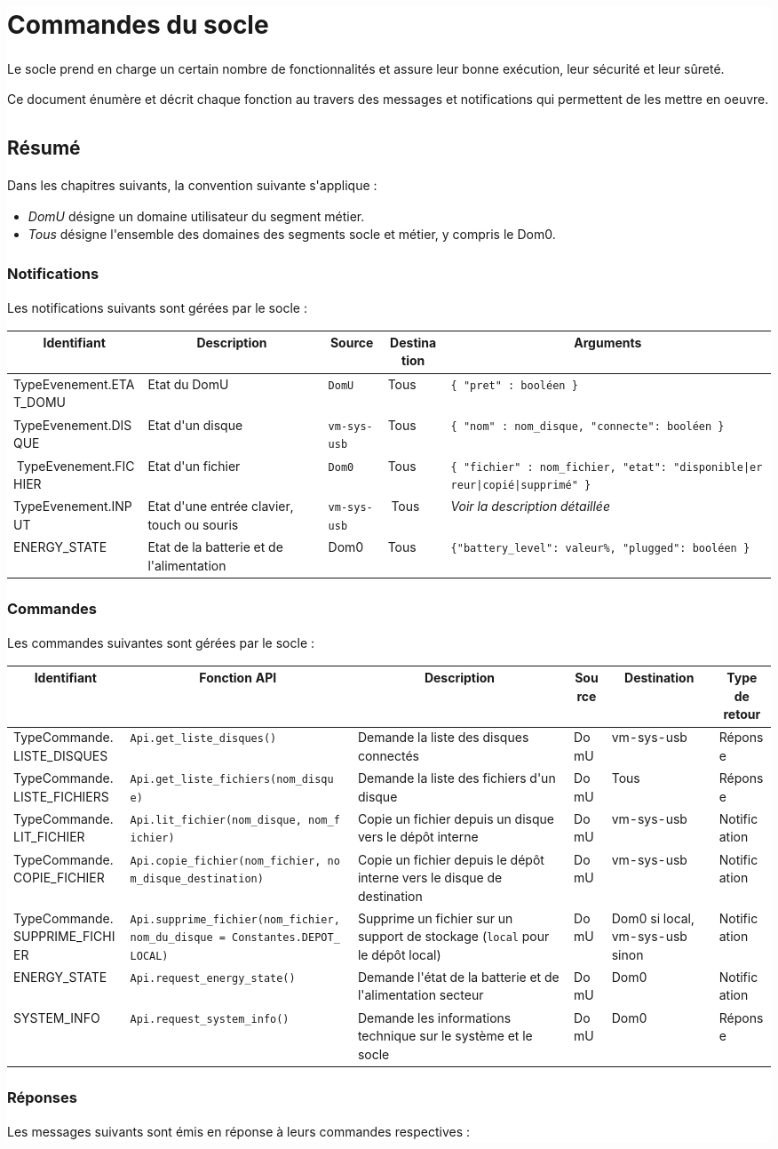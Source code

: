 # Commandes du socle

Le socle prend en charge un certain nombre de fonctionnalités et assure leur bonne exécution, leur sécurité et leur sûreté.

Ce document énumère et décrit chaque fonction au travers des messages et notifications qui permettent de les mettre en oeuvre.

## Résumé

Dans les chapitres suivants, la convention suivante s'applique :
- *DomU* désigne un domaine utilisateur du segment métier.
- *Tous* désigne l'ensemble des domaines des segments socle et métier, y compris le Dom0.

### Notifications

Les notifications suivants sont gérées par le socle :

| Identifiant | Description | Source | Destination | Arguments |
|---|---|---|---|---|
| TypeEvenement.ETAT_DOMU | Etat du DomU | `DomU` | Tous | `{ "pret" : booléen }` |
| TypeEvenement.DISQUE | Etat d'un disque | `vm-sys-usb` | Tous | `{ "nom" : nom_disque, "connecte": booléen }` |
| TypeEvenement.FICHIER | Etat d'un fichier | `Dom0` | Tous | `{ "fichier" : nom_fichier, "etat": "disponible\|erreur\|copié\|supprimé" }` |
| TypeEvenement.INPUT | Etat d'une entrée clavier, touch ou souris | `vm-sys-usb` | Tous | *Voir la description détaillée* |
| ENERGY_STATE | Etat de la batterie et de l'alimentation | Dom0 | Tous | `{"battery_level": valeur%, "plugged": booléen }` |

### Commandes 

Les commandes suivantes sont gérées par le socle :

| Identifiant | Fonction API | Description | Source | Destination | Type de retour |
|---|---|---|---|---|---|
| TypeCommande.LISTE_DISQUES | `Api.get_liste_disques()` | Demande la liste des disques connectés | DomU | vm-sys-usb | Réponse |
| TypeCommande.LISTE_FICHIERS | `Api.get_liste_fichiers(nom_disque)` | Demande la liste des fichiers d'un disque | DomU | Tous | Réponse | 
| TypeCommande.LIT_FICHIER | `Api.lit_fichier(nom_disque, nom_fichier)` | Copie un fichier depuis un disque vers le dépôt interne | DomU | vm-sys-usb | Notification |
| TypeCommande.COPIE_FICHIER | `Api.copie_fichier(nom_fichier, nom_disque_destination)` | Copie un fichier depuis le dépôt interne vers le disque de destination | DomU | vm-sys-usb | Notification |
| TypeCommande.SUPPRIME_FICHIER | `Api.supprime_fichier(nom_fichier, nom_du_disque = Constantes.DEPOT_LOCAL)` | Supprime un fichier sur un support de stockage (`local` pour le dépôt local) | DomU | Dom0 si local, vm-sys-usb sinon | Notification |
| ENERGY_STATE | `Api.request_energy_state()` | Demande l'état de la batterie et de l'alimentation secteur | DomU | Dom0 | Notification |
| SYSTEM_INFO | `Api.request_system_info()` | Demande les informations technique sur le système et le socle | DomU | Dom0 | Réponse |

### Réponses

Les messages suivants sont émis en réponse à leurs commandes respectives :
